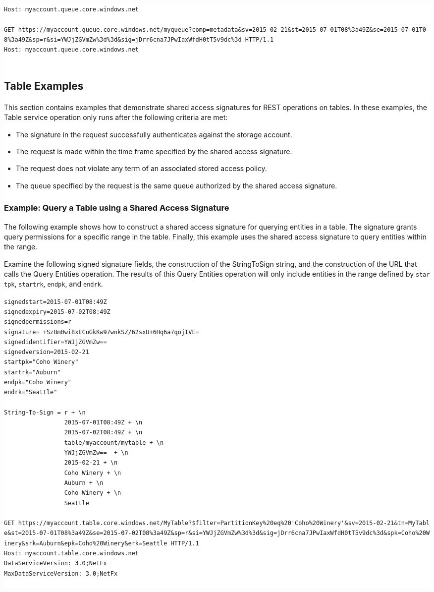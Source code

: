 ```  
Host: myaccount.queue.core.windows.net  
  
GET https://myaccount.queue.core.windows.net/myqueue?comp=metadata&sv=2015-02-21&st=2015-07-01T08%3a49Z&se=2015-07-01T08%3a49Z&sp=r&si=YWJjZGVmZw%3d%3d&sig=jDrr6cna7JPwIaxWfdH0tT5v9dc%3d HTTP/1.1  
Host: myaccount.queue.core.windows.net  
  
```  
  
## Table Examples  
 This section contains examples that demonstrate shared access signatures for REST operations on tables. In these examples, the Table service operation only runs after the following criteria are met:  
  
-   The signature in the request successfully authenticates against the storage account.  
  
-   The request is made within the time frame specified by the shared access signature.  
  
-   The request does not violate any term of an associated stored access policy.  
  
-   The queue specified by the request is the same queue authorized by the shared access signature.  
  
### Example: Query a Table using a Shared Access Signature  
 The following example shows how to construct a shared access signature for querying entities in a table. The signature grants query permissions for a specific range in the table. Finally, this example uses the shared access signature to query entities within the range.  
  
 Examine the following signed signature fields, the construction of the StringToSign string, and the construction of the URL that calls the Query Entities operation. The results of this Query Entities operation will only include entities in the range defined by `startpk`, `startrk`, `endpk`, and `endrk`.  
  
```  
signedstart=2015-07-01T08:49Z  
signedexpiry=2015-07-02T08:49Z  
signedpermissions=r  
signature= +SzBm0wi8xECuGkKw97wnkSZ/62sxU+6Hq6a7qojIVE=  
signedidentifier=YWJjZGVmZw==   
signedversion=2015-02-21  
startpk="Coho Winery"  
startrk="Auburn"  
endpk="Coho Winery"  
endrk="Seattle"  
  
String-To-Sign = r + \n   
                 2015-07-01T08:49Z + \n  
                 2015-07-02T08:49Z + \n  
                 table/myaccount/mytable + \n  
                 YWJjZGVmZw==  + \n  
                 2015-02-21 + \n  
                 Coho Winery + \n  
                 Auburn + \n  
                 Coho Winery + \n  
                 Seattle  
  
GET https://myaccount.table.core.windows.net/MyTable?$filter=PartitionKey%20eq%20'Coho%20Winery'&sv=2015-02-21&tn=MyTable&st=2015-07-01T08%3a49Z&se=2015-07-02T08%3a49Z&sp=r&si=YWJjZGVmZw%3d%3d&sig=jDrr6cna7JPwIaxWfdH0tT5v9dc%3d&spk=Coho%20Winery&srk=Auburn&epk=Coho%20Winery&erk=Seattle HTTP/1.1  
Host: myaccount.table.core.windows.net  
DataServiceVersion: 3.0;NetFx  
MaxDataServiceVersion: 3.0;NetFx  
  
```  
  